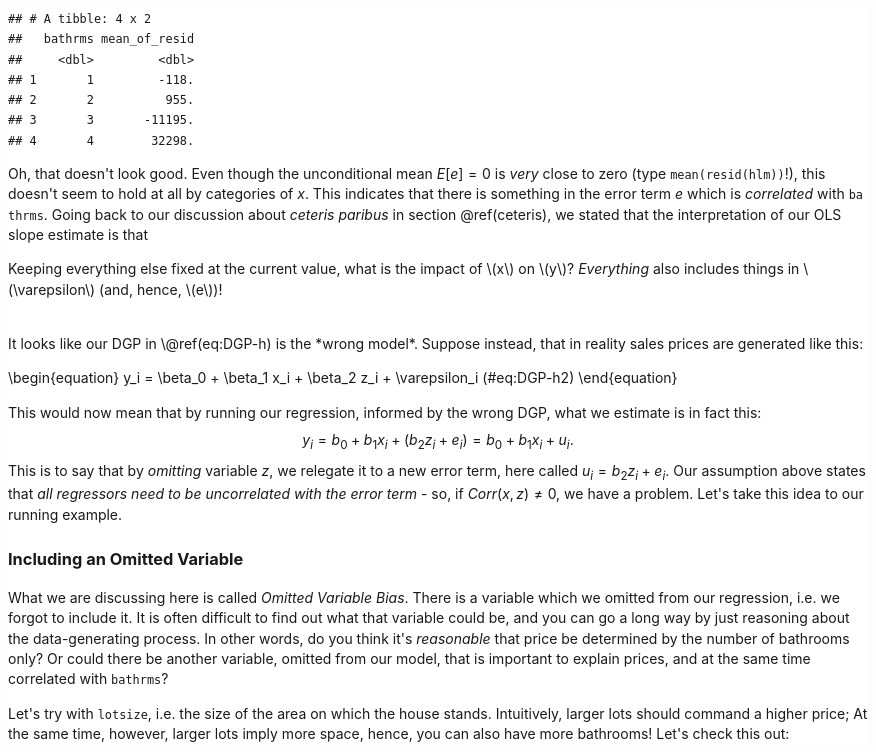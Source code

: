 ```
## # A tibble: 4 x 2
##   bathrms mean_of_resid
##     <dbl>         <dbl>
## 1       1         -118.
## 2       2          955.
## 3       3       -11195.
## 4       4        32298.
```

Oh, that doesn't look good. Even though the unconditional mean $E[e] = 0$ is *very* close to zero (type `mean(resid(hlm))`!), this doesn't seem to hold at all by categories of $x$. This indicates that there is something in the error term $e$ which is *correlated* with `bathrms`. Going back to our discussion about *ceteris paribus* in section \@ref(ceteris), we stated that the interpretation of our OLS slope estimate is that 

<div class="tip">
<p>Keeping everything else fixed at the current value, what is the impact of <span class="math inline">\(x\)</span> on <span class="math inline">\(y\)</span>? <em>Everything</em> also includes things in <span class="math inline">\(\varepsilon\)</span> (and, hence, <span class="math inline">\(e\)</span>)!</p>
</div>
<br>
It looks like our DGP in \@ref(eq:DGP-h) is the *wrong model*. Suppose instead, that in reality sales prices are generated like this:

\begin{equation}
y_i = \beta_0 + \beta_1 x_i + \beta_2 z_i + \varepsilon_i (\#eq:DGP-h2)
\end{equation}

This would now mean that by running our regression, informed by the wrong DGP, what we estimate is in fact this:
$$
y_i = b_0 + b_1 x_i + (b_2 z_i + e_i)  = b_0 + b_1 x_i + u_i.
$$ 
This is to say that by *omitting* variable $z$, we relegate it to a new error term, here called $u_i = b_2 z_i + e_i$. Our assumption above states that *all regressors need to be uncorrelated with the error term* - so, if $Corr(x,z)\neq 0$, we have a problem. Let's take this idea to our running example.


### Including an Omitted Variable

What we are discussing here is called *Omitted Variable Bias*. There is a variable which we omitted from our regression, i.e. we forgot to include it. It is often difficult to find out what that variable could be, and you can go a long way by just reasoning about the data-generating process. In other words, do you think it's *reasonable* that price be determined by the number of bathrooms only? Or could there be another variable, omitted from our model, that is important to explain prices, and at the same time correlated with `bathrms`? 

Let's try with `lotsize`, i.e. the size of the area on which the house stands. Intuitively, larger lots should command a higher price; At the same time, however, larger lots imply more space, hence, you can also have more bathrooms! Let's check this out:

